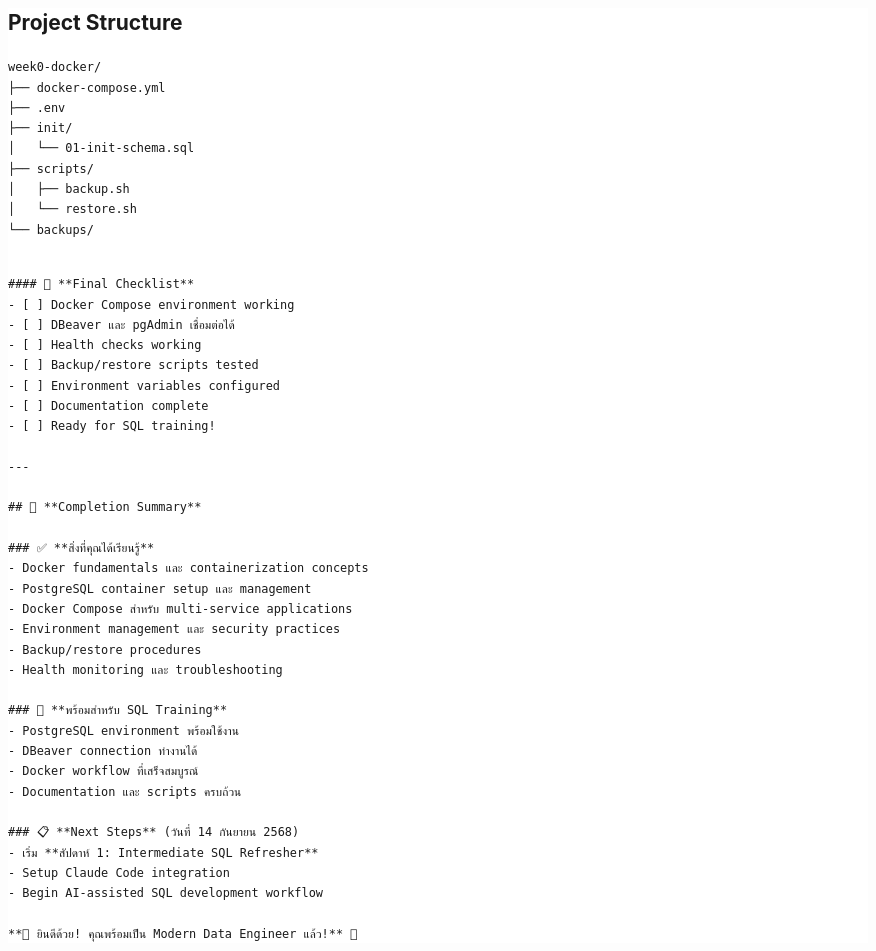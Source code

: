 ## Project Structure
```
week0-docker/
├── docker-compose.yml
├── .env
├── init/
│   └── 01-init-schema.sql
├── scripts/
│   ├── backup.sh
│   └── restore.sh
└── backups/
```
```

#### 🎯 **Final Checklist**
- [ ] Docker Compose environment working
- [ ] DBeaver และ pgAdmin เชื่อมต่อได้
- [ ] Health checks working
- [ ] Backup/restore scripts tested
- [ ] Environment variables configured
- [ ] Documentation complete
- [ ] Ready for SQL training!

---

## 🎊 **Completion Summary**

### ✅ **สิ่งที่คุณได้เรียนรู้**
- Docker fundamentals และ containerization concepts
- PostgreSQL container setup และ management
- Docker Compose สำหรับ multi-service applications
- Environment management และ security practices  
- Backup/restore procedures
- Health monitoring และ troubleshooting

### 🚀 **พร้อมสำหรับ SQL Training**
- PostgreSQL environment พร้อมใช้งาน
- DBeaver connection ทำงานได้
- Docker workflow ที่เสร็จสมบูรณ์
- Documentation และ scripts ครบถ้วน

### 📋 **Next Steps** (วันที่ 14 กันยายน 2568)
- เริ่ม **สัปดาห์ 1: Intermediate SQL Refresher**
- Setup Claude Code integration
- Begin AI-assisted SQL development workflow

**🎯 ยินดีด้วย! คุณพร้อมเป็น Modern Data Engineer แล้ว!** 🎉